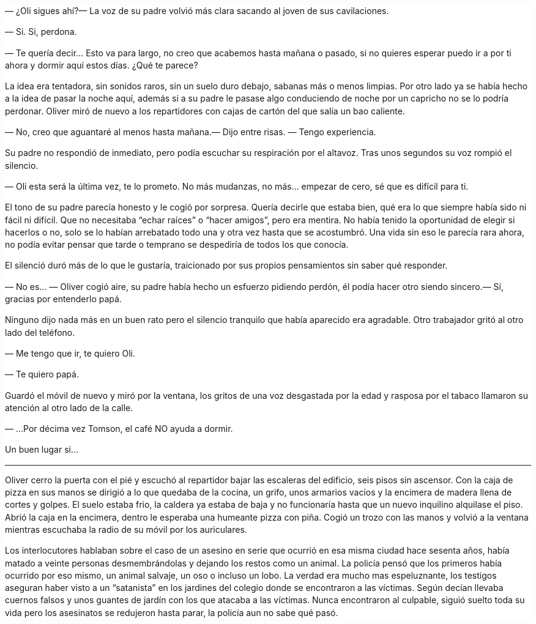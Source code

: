 — ¿Oli sigues ahí?— La voz de su padre volvió más clara sacando al joven de sus cavilaciones.

— Si. Si, perdona.

— Te quería decir… Esto va para largo, no creo que acabemos hasta mañana o pasado, si no quieres esperar puedo ir a por ti ahora y dormir aquí estos días. ¿Qué te parece?

La idea era tentadora, sin sonidos raros, sin un suelo duro debajo, sabanas más o menos limpias. Por otro lado ya se había hecho a la idea de pasar la noche aquí, además si a su padre le pasase algo conduciendo de noche por un capricho no se lo podría perdonar. Oliver miró de nuevo a los repartidores con cajas de cartón del que  salía un bao caliente.

— No, creo que aguantaré al menos hasta mañana.— Dijo entre risas. — Tengo experiencia.

Su padre no respondió de inmediato, pero podía escuchar su respiración por el altavoz. Tras unos segundos su voz rompió el silencio.

— Oli esta será la última vez, te lo prometo. No más mudanzas, no más… empezar de cero, sé que es difícil para ti.

El tono de su padre parecía honesto y le cogió por sorpresa. Quería decirle que estaba bien, qué era lo que siempre había sido ni fácil ni difícil. Que no necesitaba “echar raíces” o “hacer amigos”, pero era mentira. No había tenido la oportunidad de elegir si hacerlos o no, solo se lo habían arrebatado todo una y otra vez hasta que se acostumbró. Una vida sin eso le parecía rara ahora, no podía evitar pensar que tarde o temprano se despediría de todos los que conocía.

El silenció duró más de lo que le gustaría, traicionado por sus propios pensamientos sin saber qué responder.

— No es… — Oliver cogió aire, su padre había hecho un esfuerzo pidiendo perdón, él podía hacer otro siendo sincero.— Sí, gracias por entenderlo papá.

Ninguno dijo nada más en un buen rato pero el silencio tranquilo que había aparecido era agradable. Otro trabajador gritó al otro lado del teléfono.

— Me tengo que ir, te quiero Oli.

— Te quiero papá.

Guardó el móvil de nuevo y miró por la ventana, los gritos de una voz desgastada por la edad y rasposa por el tabaco llamaron su atención al otro lado de la calle.

— …Por décima vez Tomson, el café NO ayuda a dormir.

Un buen lugar si…

-----

Oliver cerro la puerta con el pié y escuchó al repartidor bajar las escaleras del edificio, seis pisos sin ascensor. Con la caja de pizza en sus manos se dirigió a lo que quedaba de la cocina, un grifo, unos armarios vacíos y la encimera de madera llena de cortes y golpes. El suelo estaba frio, la caldera ya estaba de baja y no funcionaría hasta que un nuevo inquilino alquilase el piso. Abrió la caja en la encimera, dentro le esperaba una humeante pizza con piña. Cogió un trozo con las manos y volvió a la ventana mientras escuchaba la radio de su móvil por los auriculares.

Los interlocutores hablaban sobre el caso de un asesino en serie que ocurrió en esa misma ciudad hace sesenta años, había matado a veinte personas desmembrándolas y dejando los restos como un animal. La policía pensó que los primeros había ocurrido por eso mismo, un animal salvaje, un oso o incluso un lobo. La verdad era mucho mas espeluznante, los testigos aseguran haber visto a un “satanista” en los jardines del colegio donde se encontraron a las víctimas. Según decían llevaba cuernos falsos y unos guantes de jardín con los que atacaba a las víctimas. Nunca encontraron al culpable, siguió suelto toda su vida pero los asesinatos se redujeron hasta parar, la policía aun no sabe qué pasó.
